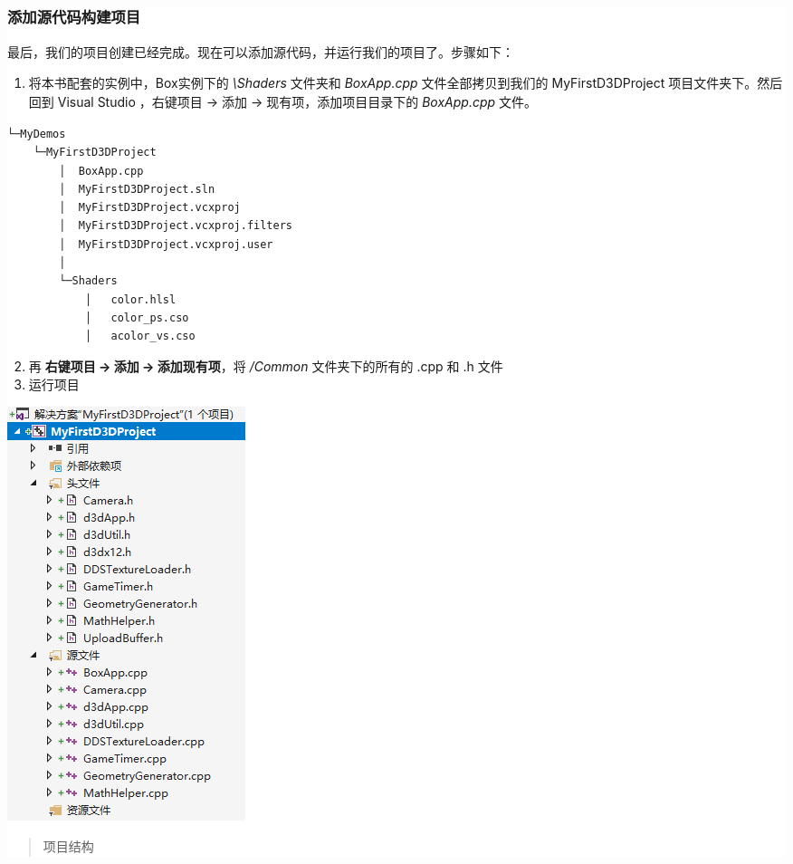 ### 添加源代码构建项目

最后，我们的项目创建已经完成。现在可以添加源代码，并运行我们的项目了。步骤如下：

1. 将本书配套的实例中，Box实例下的 *\Shaders* 文件夹和 *BoxApp.cpp* 文件全部拷贝到我们的 MyFirstD3DProject 项目文件夹下。然后回到 Visual Studio ，右键项目 -> 添加 -> 现有项，添加项目目录下的 *BoxApp.cpp* 文件。
```
└─MyDemos    
    └─MyFirstD3DProject
        │  BoxApp.cpp
        │  MyFirstD3DProject.sln
        │  MyFirstD3DProject.vcxproj
        │  MyFirstD3DProject.vcxproj.filters
        │  MyFirstD3DProject.vcxproj.user
        │
        └─Shaders
            │   color.hlsl
            │   color_ps.cso
            │   acolor_vs.cso
```
2. 再 **右键项目 -> 添加 -> 添加现有项**，将 */Common* 文件夹下的所有的 .cpp 和 .h 文件
3. 运行项目

![avatar](/asserts/images/introduction/intro_9.png)
> 项目结构
